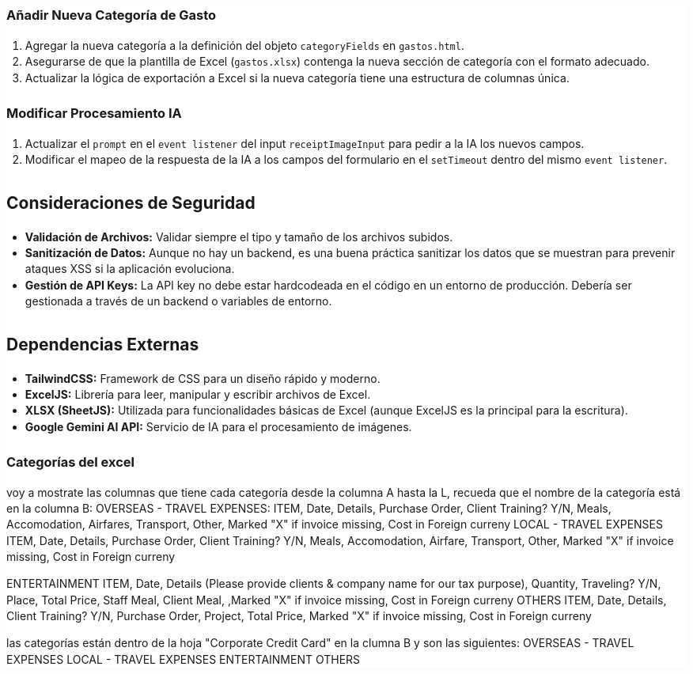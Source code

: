 ### Añadir Nueva Categoría de Gasto

1.  Agregar la nueva categoría a la definición del objeto `categoryFields` en `gastos.html`.
2.  Asegurarse de que la plantilla de Excel (`gastos.xlsx`) contenga la nueva sección de categoría con el formato adecuado.
3.  Actualizar la lógica de exportación a Excel si la nueva categoría tiene una estructura de columnas única.

### Modificar Procesamiento IA

1.  Actualizar el `prompt` en el `event listener` del input `receiptImageInput` para pedir a la IA los nuevos campos.
2.  Modificar el mapeo de la respuesta de la IA a los campos del formulario en el `setTimeout` dentro del mismo `event listener`.

## Consideraciones de Seguridad

- **Validación de Archivos:** Validar siempre el tipo y tamaño de los archivos subidos.
- **Sanitización de Datos:** Aunque no hay un backend, es una buena práctica sanitizar los datos que se muestran para prevenir ataques XSS si la aplicación evoluciona.
- **Gestión de API Keys:** La API key no debe estar hardcodeada en el código en un entorno de producción. Debería ser gestionada a través de un backend o variables de entorno.

## Dependencias Externas

- **TailwindCSS:** Framework de CSS para un diseño rápido y moderno.
- **ExcelJS:** Librería para leer, manipular y escribir archivos de Excel.
- **XLSX (SheetJS):** Utilizada para funcionalidades básicas de Excel (aunque ExcelJS es la principal para la escritura).
- **Google Gemini AI API:** Servicio de IA para el procesamiento de imágenes.

### Categorías del excel

voy a mostrate las columnas que tiene cada categoría desde la columna A hasta la L, recueda que el nombre de la categoría está en la columna B:
OVERSEAS - TRAVEL EXPENSES:
ITEM, Date, Details, Purchase Order, Client Training? Y/N, Meals, Accomodation, Airfares, Transport, Other, Marked "X" if invoice missing, Cost in Foreign curreny
LOCAL - TRAVEL EXPENSES
ITEM, Date, Details, Purchase Order, Client Training? Y/N, Meals, Accomodation, Airfare, Transport, Other, Marked "X" if invoice missing, Cost in Foreign curreny

ENTERTAINMENT
ITEM, Date, Details (Please provide clients & company name for our tax purpose), Quantity, Traveling? Y/N, Place, Total Price, Staff Meal, Client Meal, ,Marked "X" if invoice missing, Cost in Foreign curreny
OTHERS
ITEM, Date, Details, Client Training? Y/N, Purchase Order, Project, Total Price, Marked "X" if invoice missing, Cost in Foreign curreny

las categorías están dentro de la hoja "Corporate Credit Card" en la clumna B y son las siguientes:
OVERSEAS - TRAVEL EXPENSES
LOCAL - TRAVEL EXPENSES
ENTERTAINMENT
OTHERS

